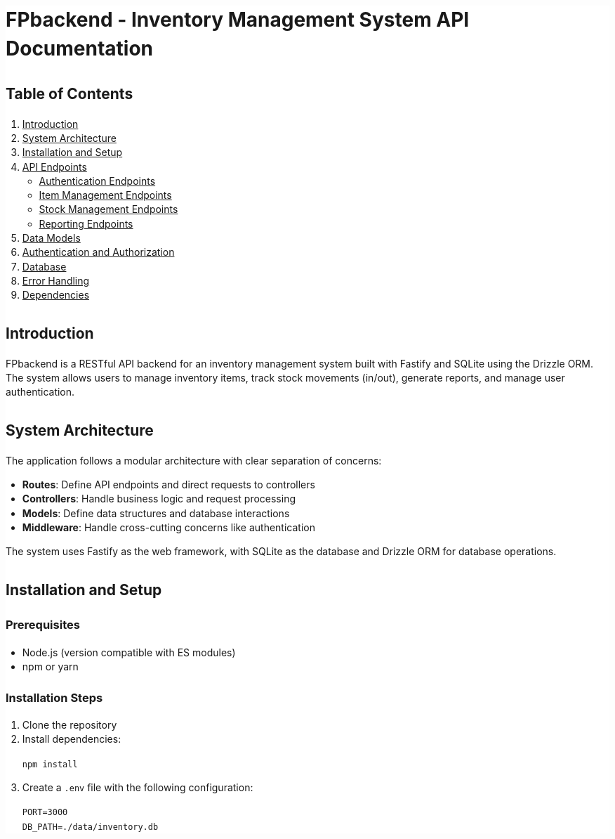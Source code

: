 # FPbackend - Inventory Management System API Documentation

## Table of Contents
1. [Introduction](#introduction)
2. [System Architecture](#system-architecture)
3. [Installation and Setup](#installation-and-setup)
4. [API Endpoints](#api-endpoints)
   - [Authentication Endpoints](#authentication-endpoints)
   - [Item Management Endpoints](#item-management-endpoints)
   - [Stock Management Endpoints](#stock-management-endpoints)
   - [Reporting Endpoints](#reporting-endpoints)
5. [Data Models](#data-models)
6. [Authentication and Authorization](#authentication-and-authorization)
7. [Database](#database)
8. [Error Handling](#error-handling)
9. [Dependencies](#dependencies)

## Introduction

FPbackend is a RESTful API backend for an inventory management system built with Fastify and SQLite using the Drizzle ORM. The system allows users to manage inventory items, track stock movements (in/out), generate reports, and manage user authentication.

## System Architecture

The application follows a modular architecture with clear separation of concerns:

- **Routes**: Define API endpoints and direct requests to controllers
- **Controllers**: Handle business logic and request processing
- **Models**: Define data structures and database interactions
- **Middleware**: Handle cross-cutting concerns like authentication

The system uses Fastify as the web framework, with SQLite as the database and Drizzle ORM for database operations.

## Installation and Setup

### Prerequisites
- Node.js (version compatible with ES modules)
- npm or yarn

### Installation Steps

1. Clone the repository
2. Install dependencies:
   ```bash
   npm install
   ```
3. Create a `.env` file with the following configuration:
   ```
   PORT=3000
   DB_PATH=./data/inventory.db
   ```
